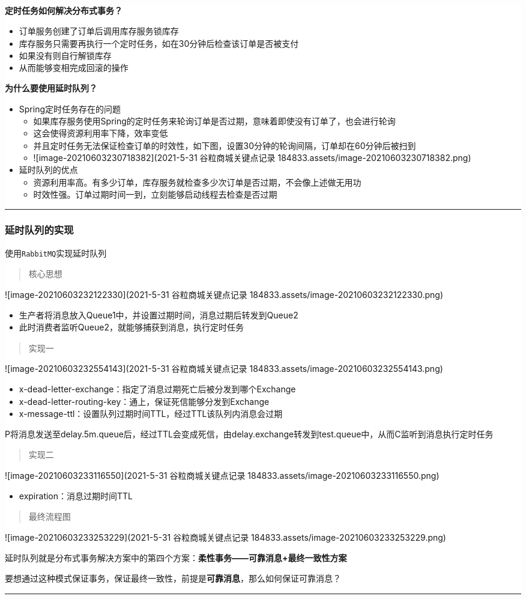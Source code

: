 **定时任务如何解决分布式事务？**

* 订单服务创建了订单后调用库存服务锁库存
* 库存服务只需要再执行一个定时任务，如在30分钟后检查该订单是否被支付
* 如果没有则自行解锁库存
* 从而能够变相完成回滚的操作

**为什么要使用延时队列？**

* Spring定时任务存在的问题
  * 如果库存服务使用Spring的定时任务来轮询订单是否过期，意味着即使没有订单了，也会进行轮询
  * 这会使得资源利用率下降，效率变低
  * 并且定时任务无法保证检查订单的时效性，如下图，设置30分钟的轮询间隔，订单却在60分钟后被扫到
  * ![image-20210603230718382](2021-5-31 谷粒商城关键点记录 184833.assets/image-20210603230718382.png)
* 延时队列的优点
  * 资源利用率高。有多少订单，库存服务就检查多少次订单是否过期，不会像上述做无用功
  * 时效性强。订单过期时间一到，立刻能够启动线程去检查是否过期

---



### 延时队列的实现

使用```RabbitMQ```实现延时队列

> 核心思想

![image-20210603232122330](2021-5-31 谷粒商城关键点记录 184833.assets/image-20210603232122330.png)

* 生产者将消息放入Queue1中，并设置过期时间，消息过期后转发到Queue2
* 此时消费者监听Queue2，就能够捕获到消息，执行定时任务

> 实现一

![image-20210603232554143](2021-5-31 谷粒商城关键点记录 184833.assets/image-20210603232554143.png)

* x-dead-letter-exchange：指定了消息过期死亡后被分发到哪个Exchange
* x-dead-letter-routing-key：通上，保证死信能够分发到Exchange
* x-message-ttl：设置队列过期时间TTL，经过TTL该队列内消息会过期

P将消息发送至delay.5m.queue后，经过TTL会变成死信，由delay.exchange转发到test.queue中，从而C监听到消息执行定时任务

> 实现二

![image-20210603233116550](2021-5-31 谷粒商城关键点记录 184833.assets/image-20210603233116550.png)

* expiration：消息过期时间TTL

> 最终流程图

![image-20210603233253229](2021-5-31 谷粒商城关键点记录 184833.assets/image-20210603233253229.png)

延时队列就是分布式事务解决方案中的第四个方案：**柔性事务——可靠消息+最终一致性方案**

要想通过这种模式保证事务，保证最终一致性，前提是**可靠消息**，那么如何保证可靠消息？

---
